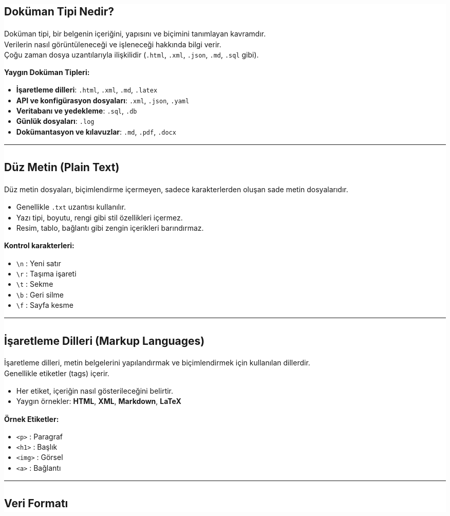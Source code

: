 
## Doküman Tipi Nedir?

Doküman tipi, bir belgenin içeriğini, yapısını ve biçimini tanımlayan kavramdır.  
Verilerin nasıl görüntüleneceği ve işleneceği hakkında bilgi verir.  
Çoğu zaman dosya uzantılarıyla ilişkilidir (`.html`, `.xml`, `.json`, `.md`, `.sql` gibi).

**Yaygın Doküman Tipleri:**

- **İşaretleme dilleri**: `.html`, `.xml`, `.md`, `.latex`  
- **API ve konfigürasyon dosyaları**: `.xml`, `.json`, `.yaml`  
- **Veritabanı ve yedekleme**: `.sql`, `.db`  
- **Günlük dosyaları**: `.log`  
- **Dokümantasyon ve kılavuzlar**: `.md`, `.pdf`, `.docx`

---

## Düz Metin (Plain Text)

Düz metin dosyaları, biçimlendirme içermeyen, sadece karakterlerden oluşan sade metin dosyalarıdır.

- Genellikle `.txt` uzantısı kullanılır.  
- Yazı tipi, boyutu, rengi gibi stil özellikleri içermez.  
- Resim, tablo, bağlantı gibi zengin içerikleri barındırmaz.

**Kontrol karakterleri:**

- `\n` : Yeni satır  
- `\r` : Taşıma işareti  
- `\t` : Sekme  
- `\b` : Geri silme  
- `\f` : Sayfa kesme

---

## İşaretleme Dilleri (Markup Languages)

İşaretleme dilleri, metin belgelerini yapılandırmak ve biçimlendirmek için kullanılan dillerdir.  
Genellikle etiketler (tags) içerir.

- Her etiket, içeriğin nasıl gösterileceğini belirtir.  
- Yaygın örnekler: **HTML**, **XML**, **Markdown**, **LaTeX**

**Örnek Etiketler:**

- `<p>` : Paragraf  
- `<h1>` : Başlık  
- `<img>` : Görsel  
- `<a>` : Bağlantı

---

## Veri Formatı
